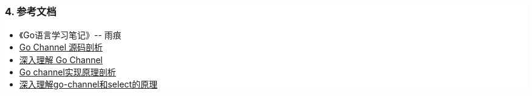 

### 4. 参考文档

- 《Go语言学习笔记》-- 雨痕
- [Go Channel 源码剖析](https://link.segmentfault.com/?enc=bqvAPJirCUObMdWZW77LJA%3D%3D.RDz0FfCdZVF6GyO499TnnfpjcHhBOYTkNCuaJ640kbnTnEr117r%2ByNZyVAb%2B2wGQl%2FdJ4BQZie6wOuiqzzlx%2BQ%3D%3D)
- [深入理解 Go Channel](https://link.segmentfault.com/?enc=FJCOn%2FglQEA0QMsRSwlPZg%3D%3D.bSTmxM4nk4u%2BUO9yaWXzh1MDTYTUdgy59QtyahUI6NX5o32t2QSmvKElbNBeQUtWPEz2msLMdblCFY32xwDQaQ%3D%3D)
- [Go channel实现原理剖析](https://link.segmentfault.com/?enc=%2B0i%2FgZmh4z%2FHg2ynJpKYew%3D%3D.F6J1z5jz1D6Z2kXjWpyz9u9qawNOgtEbigj5gLEwUXFgs2RdEwfLPjxaLfVJ3CP7)
- [深入理解go-channel和select的原理](https://segmentfault.com/a/1190000020286676)